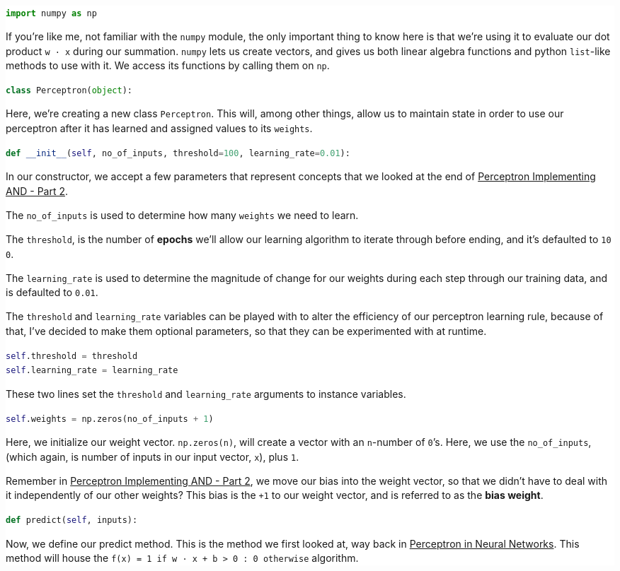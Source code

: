 ```python
import numpy as np
```

If you’re like me, not familiar with the `numpy` module, the only important thing to know here is that we’re using it to evaluate our dot product `w · x` during our summation. `numpy` lets us create vectors, and gives us both linear algebra functions and python `list`-like methods to use with it. We access its functions by calling them on `np`.

```python
class Perceptron(object):
```

Here, we’re creating a new class `Perceptron`. This will, among other things, allow us to maintain state in order to use our perceptron after it has learned and assigned values to its `weights`.

```python
def __init__(self, no_of_inputs, threshold=100, learning_rate=0.01):
```

In our constructor, we accept a few parameters that represent concepts that we looked at the end of [Perceptron Implementing AND - Part 2](/2018/03/28/perceptrons-implementing-and-part-2).

The `no_of_inputs` is used to determine how many `weights` we need to learn.

The `threshold`, is the number of **epochs** we’ll allow our learning algorithm to iterate through before ending, and it’s defaulted to `100`.

The `learning_rate` is used to determine the magnitude of change for our weights during each step through our training data, and is defaulted to `0.01`.

The `threshold` and `learning_rate` variables can be played with to alter the efficiency of our perceptron learning rule, because of that, I’ve decided to make them optional parameters, so that they can be experimented with at runtime.

```python
self.threshold = threshold
self.learning_rate = learning_rate
```

These two lines set the `threshold` and `learning_rate` arguments to instance variables.

```python
self.weights = np.zeros(no_of_inputs + 1)
```

Here, we initialize our weight vector. `np.zeros(n)`, will create a vector with an `n`-number of `0`’s. Here, we use the `no_of_inputs`, (which again, is number of inputs in our input vector, `x`), plus `1`.

Remember in [Perceptron Implementing AND - Part 2](/2018/03/28/perceptrons-implementing-and-part-2), we move our bias into the weight vector, so that we didn’t have to deal with it independently of our other weights? This bias is the `+1` to our weight vector, and is referred to as the **bias weight**.

```python
def predict(self, inputs):
```

Now, we define our predict method. This is the method we first looked at, way back in [Perceptron in Neural Networks](/2018/03/23/perceptrons-in-neural-networks). This method will house the `f(x) = 1 if w · x + b > 0 : 0 otherwise` algorithm.
